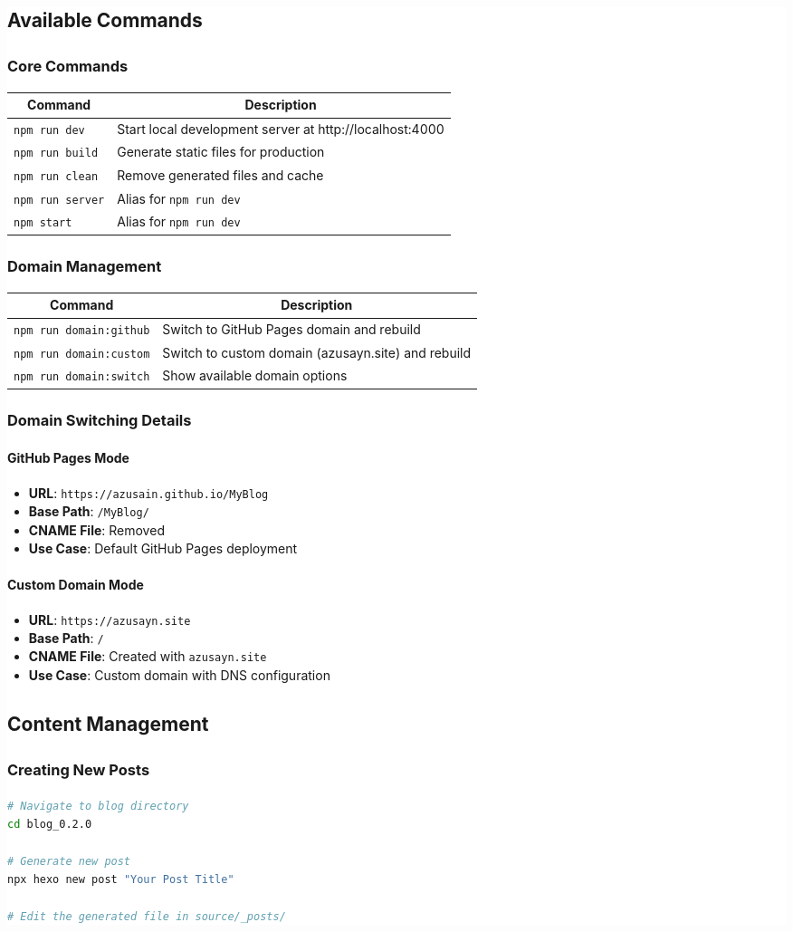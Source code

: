 ## Available Commands

### Core Commands
| Command | Description |
|---------|-------------|
| `npm run dev` | Start local development server at http://localhost:4000 |
| `npm run build` | Generate static files for production |
| `npm run clean` | Remove generated files and cache |
| `npm run server` | Alias for `npm run dev` |
| `npm start` | Alias for `npm run dev` |

### Domain Management
| Command | Description |
|---------|-------------|
| `npm run domain:github` | Switch to GitHub Pages domain and rebuild |
| `npm run domain:custom` | Switch to custom domain (azusayn.site) and rebuild |
| `npm run domain:switch` | Show available domain options |

### Domain Switching Details

#### GitHub Pages Mode
- **URL**: `https://azusain.github.io/MyBlog`
- **Base Path**: `/MyBlog/`
- **CNAME File**: Removed
- **Use Case**: Default GitHub Pages deployment

#### Custom Domain Mode  
- **URL**: `https://azusayn.site`
- **Base Path**: `/`
- **CNAME File**: Created with `azusayn.site`
- **Use Case**: Custom domain with DNS configuration

## Content Management

### Creating New Posts
```bash
# Navigate to blog directory
cd blog_0.2.0

# Generate new post
npx hexo new post "Your Post Title"

# Edit the generated file in source/_posts/
```

